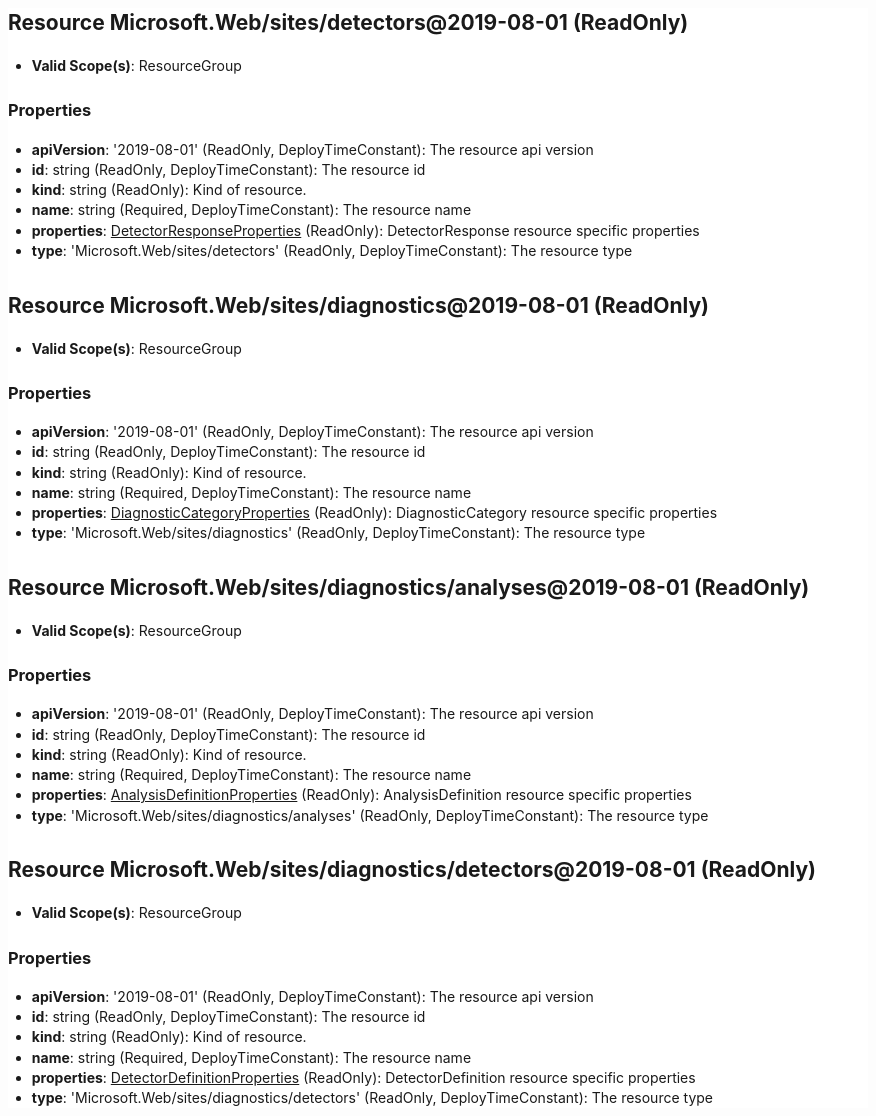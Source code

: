 ## Resource Microsoft.Web/sites/detectors@2019-08-01 (ReadOnly)
* **Valid Scope(s)**: ResourceGroup
### Properties
* **apiVersion**: '2019-08-01' (ReadOnly, DeployTimeConstant): The resource api version
* **id**: string (ReadOnly, DeployTimeConstant): The resource id
* **kind**: string (ReadOnly): Kind of resource.
* **name**: string (Required, DeployTimeConstant): The resource name
* **properties**: [DetectorResponseProperties](#detectorresponseproperties) (ReadOnly): DetectorResponse resource specific properties
* **type**: 'Microsoft.Web/sites/detectors' (ReadOnly, DeployTimeConstant): The resource type

## Resource Microsoft.Web/sites/diagnostics@2019-08-01 (ReadOnly)
* **Valid Scope(s)**: ResourceGroup
### Properties
* **apiVersion**: '2019-08-01' (ReadOnly, DeployTimeConstant): The resource api version
* **id**: string (ReadOnly, DeployTimeConstant): The resource id
* **kind**: string (ReadOnly): Kind of resource.
* **name**: string (Required, DeployTimeConstant): The resource name
* **properties**: [DiagnosticCategoryProperties](#diagnosticcategoryproperties) (ReadOnly): DiagnosticCategory resource specific properties
* **type**: 'Microsoft.Web/sites/diagnostics' (ReadOnly, DeployTimeConstant): The resource type

## Resource Microsoft.Web/sites/diagnostics/analyses@2019-08-01 (ReadOnly)
* **Valid Scope(s)**: ResourceGroup
### Properties
* **apiVersion**: '2019-08-01' (ReadOnly, DeployTimeConstant): The resource api version
* **id**: string (ReadOnly, DeployTimeConstant): The resource id
* **kind**: string (ReadOnly): Kind of resource.
* **name**: string (Required, DeployTimeConstant): The resource name
* **properties**: [AnalysisDefinitionProperties](#analysisdefinitionproperties) (ReadOnly): AnalysisDefinition resource specific properties
* **type**: 'Microsoft.Web/sites/diagnostics/analyses' (ReadOnly, DeployTimeConstant): The resource type

## Resource Microsoft.Web/sites/diagnostics/detectors@2019-08-01 (ReadOnly)
* **Valid Scope(s)**: ResourceGroup
### Properties
* **apiVersion**: '2019-08-01' (ReadOnly, DeployTimeConstant): The resource api version
* **id**: string (ReadOnly, DeployTimeConstant): The resource id
* **kind**: string (ReadOnly): Kind of resource.
* **name**: string (Required, DeployTimeConstant): The resource name
* **properties**: [DetectorDefinitionProperties](#detectordefinitionproperties) (ReadOnly): DetectorDefinition resource specific properties
* **type**: 'Microsoft.Web/sites/diagnostics/detectors' (ReadOnly, DeployTimeConstant): The resource type
